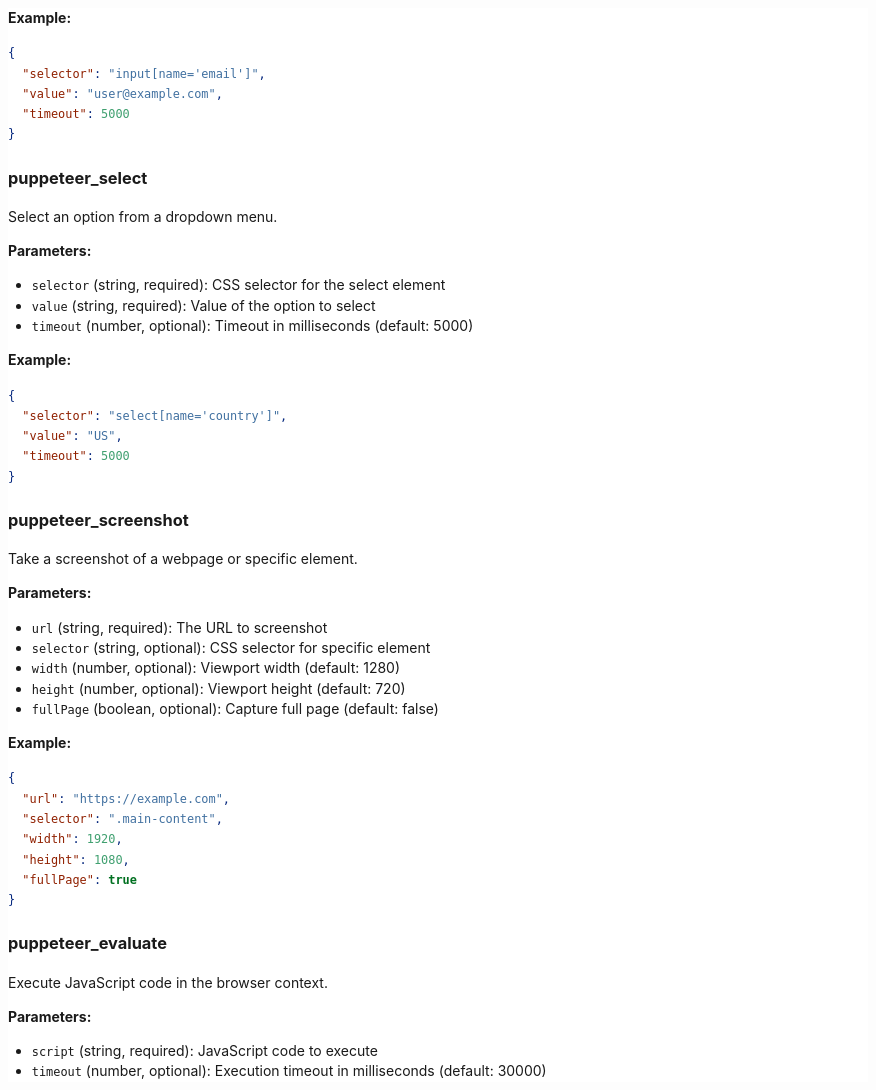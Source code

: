 **Example:**
```json
{
  "selector": "input[name='email']",
  "value": "user@example.com",
  "timeout": 5000
}
```

### puppeteer_select
Select an option from a dropdown menu.

**Parameters:**
- `selector` (string, required): CSS selector for the select element
- `value` (string, required): Value of the option to select
- `timeout` (number, optional): Timeout in milliseconds (default: 5000)

**Example:**
```json
{
  "selector": "select[name='country']",
  "value": "US",
  "timeout": 5000
}
```

### puppeteer_screenshot
Take a screenshot of a webpage or specific element.

**Parameters:**
- `url` (string, required): The URL to screenshot
- `selector` (string, optional): CSS selector for specific element
- `width` (number, optional): Viewport width (default: 1280)
- `height` (number, optional): Viewport height (default: 720)
- `fullPage` (boolean, optional): Capture full page (default: false)

**Example:**
```json
{
  "url": "https://example.com",
  "selector": ".main-content",
  "width": 1920,
  "height": 1080,
  "fullPage": true
}
```

### puppeteer_evaluate
Execute JavaScript code in the browser context.

**Parameters:**
- `script` (string, required): JavaScript code to execute
- `timeout` (number, optional): Execution timeout in milliseconds (default: 30000)
